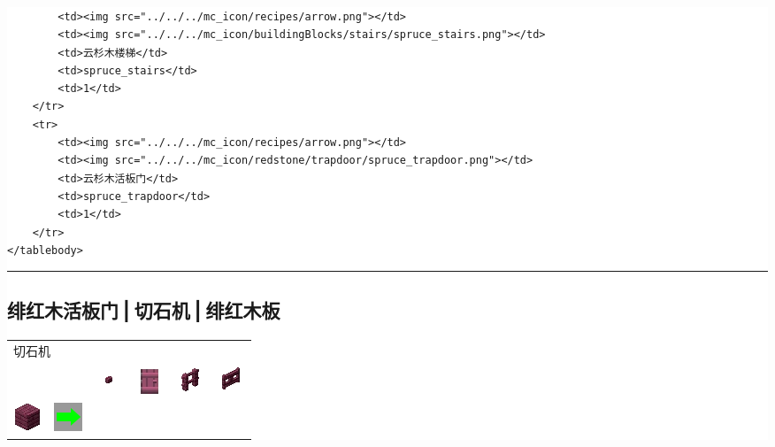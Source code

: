 			<td><img src="../../../mc_icon/recipes/arrow.png"></td>
			<td><img src="../../../mc_icon/buildingBlocks/stairs/spruce_stairs.png"></td>
			<td>云杉木楼梯</td>
			<td>spruce_stairs</td>
			<td>1</td>
		</tr>
		<tr>
			<td><img src="../../../mc_icon/recipes/arrow.png"></td>
			<td><img src="../../../mc_icon/redstone/trapdoor/spruce_trapdoor.png"></td>
			<td>云杉木活板门</td>
			<td>spruce_trapdoor</td>
			<td>1</td>
		</tr>
	</tablebody>
</table>

---




## 绯红木活板门 | 切石机 | 绯红木板

<table>
	<tablebody>
		<tr>
			<td colspan="6">切石机</td>
		</tr>
		<tr>
			<td colspan="2"></td>
			<td><img src="../../../mc_icon/redstone/button/crimson_button.png"></td>
			<td><img src="../../../mc_icon/redstone/door/crimson_door.png"></td>
			<td><img src="../../../mc_icon/decorations/fence/crimson_fence.png"></td>
			<td><img src="../../../mc_icon/redstone/fence_gate/crimson_fence_gate.png"></td>
		</tr>
		<tr>
			<td><img src="../../../mc_icon/buildingBlocks/planks/crimson_planks.png"></td>
			<td><img src="../../../mc_icon/recipes/arrow.png"></td>